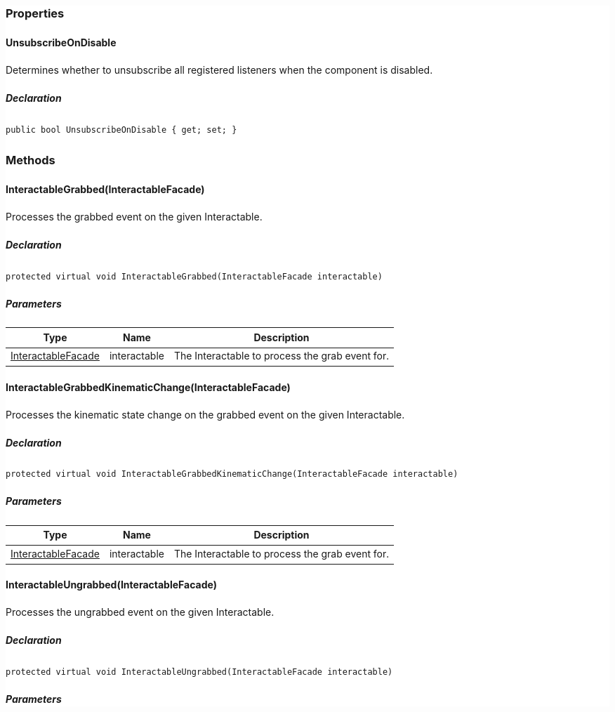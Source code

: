 ### Properties

#### UnsubscribeOnDisable

Determines whether to unsubscribe all registered listeners when the component is disabled.

##### Declaration

```
public bool UnsubscribeOnDisable { get; set; }
```

### Methods

#### InteractableGrabbed(InteractableFacade)

Processes the grabbed event on the given Interactable.

##### Declaration

```
protected virtual void InteractableGrabbed(InteractableFacade interactable)
```

##### Parameters

| Type | Name | Description |
| --- | --- | --- |
| [InteractableFacade] | interactable | The Interactable to process the grab event for. |

#### InteractableGrabbedKinematicChange(InteractableFacade)

Processes the kinematic state change on the grabbed event on the given Interactable.

##### Declaration

```
protected virtual void InteractableGrabbedKinematicChange(InteractableFacade interactable)
```

##### Parameters

| Type | Name | Description |
| --- | --- | --- |
| [InteractableFacade] | interactable | The Interactable to process the grab event for. |

#### InteractableUngrabbed(InteractableFacade)

Processes the ungrabbed event on the given Interactable.

##### Declaration

```
protected virtual void InteractableUngrabbed(InteractableFacade interactable)
```

##### Parameters


[InteractableFacade]: ../../Interactables/InteractableFacade.md
[Tilia.Interactions.Interactables.Interactables.Grab]: README.md
[InteractableGrabStateRegistrar.RigidbodyUnityEvent]: InteractableGrabStateRegistrar.RigidbodyUnityEvent.md
[InteractableGrabStateRegistrar.UnityEvent]: InteractableGrabStateRegistrar.UnityEvent.md
[Inheritance]: #Inheritance
[Namespace]: #Namespace
[Syntax]: #Syntax
[Fields]: #Fields
[Grabbed]: #Grabbed
[KinematicStateChangedOnGrabbed]: #KinematicStateChangedOnGrabbed
[KinematicStateChangedOnUngrabbed]: #KinematicStateChangedOnUngrabbed
[Ungrabbed]: #Ungrabbed
[unsubscribeGrabActions]: #unsubscribeGrabActions
[unsubscribeUngrabActions]: #unsubscribeUngrabActions
[Properties]: #Properties
[UnsubscribeOnDisable]: #UnsubscribeOnDisable
[Methods]: #Methods
[InteractableGrabbed(InteractableFacade)]: #InteractableGrabbedInteractableFacade
[InteractableGrabbedKinematicChange(InteractableFacade)]: #InteractableGrabbedKinematicChangeInteractableFacade
[InteractableUngrabbed(InteractableFacade)]: #InteractableUngrabbedInteractableFacade
[InteractableUngrabbedKinematicChange(InteractableFacade)]: #InteractableUngrabbedKinematicChangeInteractableFacade
[OnDisable()]: #OnDisable
[RegisterGrabbed(GameObject)]: #RegisterGrabbedGameObject
[RegisterGrabbed(InteractableFacade)]: #RegisterGrabbedInteractableFacade
[RegisterUngrabbed(GameObject)]: #RegisterUngrabbedGameObject
[RegisterUngrabbed(InteractableFacade)]: #RegisterUngrabbedInteractableFacade
[UnregisterAll()]: #UnregisterAll
[UnregisterAllGrabbed()]: #UnregisterAllGrabbed
[UnregisterAllUngrabbed()]: #UnregisterAllUngrabbed
[UnregisterGrabbed(GameObject)]: #UnregisterGrabbedGameObject
[UnregisterGrabbed(InteractableFacade)]: #UnregisterGrabbedInteractableFacade
[UnregisterUngrabbed(GameObject)]: #UnregisterUngrabbedGameObject
[UnregisterUngrabbed(InteractableFacade)]: #UnregisterUngrabbedInteractableFacade